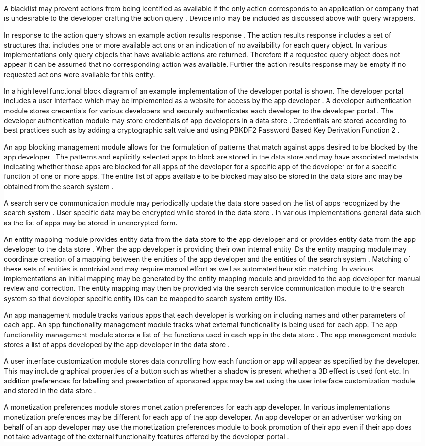 A blacklist may prevent actions from being identified as available if the only action corresponds to an application or company that is undesirable to the developer crafting the action query . Device info may be included as discussed above with query wrappers.

In response to the action query shows an example action results response . The action results response includes a set of structures that includes one or more available actions or an indication of no availability for each query object. In various implementations only query objects that have available actions are returned. Therefore if a requested query object does not appear it can be assumed that no corresponding action was available. Further the action results response may be empty if no requested actions were available for this entity.

In a high level functional block diagram of an example implementation of the developer portal is shown. The developer portal includes a user interface which may be implemented as a website for access by the app developer . A developer authentication module stores credentials for various developers and securely authenticates each developer to the developer portal . The developer authentication module may store credentials of app developers in a data store . Credentials are stored according to best practices such as by adding a cryptographic salt value and using PBKDF2 Password Based Key Derivation Function 2 .

An app blocking management module allows for the formulation of patterns that match against apps desired to be blocked by the app developer . The patterns and explicitly selected apps to block are stored in the data store and may have associated metadata indicating whether those apps are blocked for all apps of the developer for a specific app of the developer or for a specific function of one or more apps. The entire list of apps available to be blocked may also be stored in the data store and may be obtained from the search system .

A search service communication module may periodically update the data store based on the list of apps recognized by the search system . User specific data may be encrypted while stored in the data store . In various implementations general data such as the list of apps may be stored in unencrypted form.

An entity mapping module provides entity data from the data store to the app developer and or provides entity data from the app developer to the data store . When the app developer is providing their own internal entity IDs the entity mapping module may coordinate creation of a mapping between the entities of the app developer and the entities of the search system . Matching of these sets of entities is nontrivial and may require manual effort as well as automated heuristic matching. In various implementations an initial mapping may be generated by the entity mapping module and provided to the app developer for manual review and correction. The entity mapping may then be provided via the search service communication module to the search system so that developer specific entity IDs can be mapped to search system entity IDs.

An app management module tracks various apps that each developer is working on including names and other parameters of each app. An app functionality management module tracks what external functionality is being used for each app. The app functionality management module stores a list of the functions used in each app in the data store . The app management module stores a list of apps developed by the app developer in the data store .

A user interface customization module stores data controlling how each function or app will appear as specified by the developer. This may include graphical properties of a button such as whether a shadow is present whether a 3D effect is used font etc. In addition preferences for labelling and presentation of sponsored apps may be set using the user interface customization module and stored in the data store .

A monetization preferences module stores monetization preferences for each app developer. In various implementations monetization preferences may be different for each app of the app developer. An app developer or an advertiser working on behalf of an app developer may use the monetization preferences module to book promotion of their app even if their app does not take advantage of the external functionality features offered by the developer portal .

